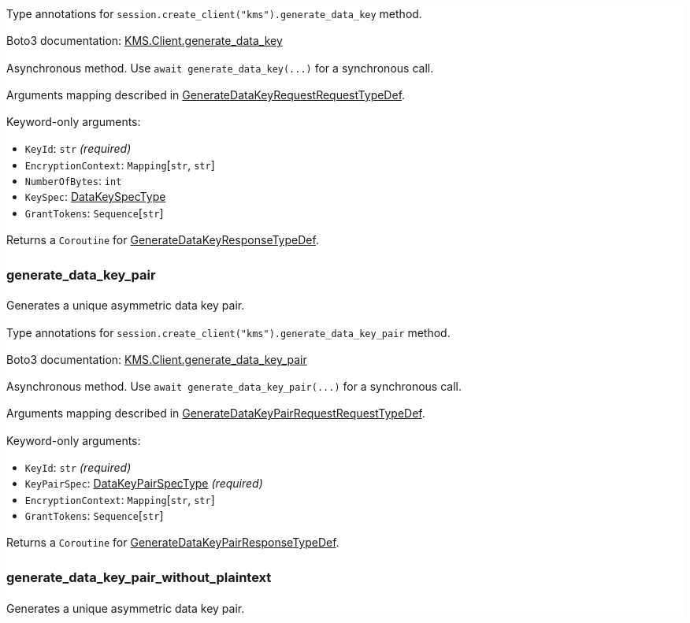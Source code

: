Type annotations for `session.create_client("kms").generate_data_key` method.

Boto3 documentation:
[KMS.Client.generate_data_key](https://boto3.amazonaws.com/v1/documentation/api/latest/reference/services/kms.html#KMS.Client.generate_data_key)

Asynchronous method. Use `await generate_data_key(...)` for a synchronous call.

Arguments mapping described in
[GenerateDataKeyRequestRequestTypeDef](./type_defs.md#generatedatakeyrequestrequesttypedef).

Keyword-only arguments:

- `KeyId`: `str` *(required)*
- `EncryptionContext`: `Mapping`\[`str`, `str`\]
- `NumberOfBytes`: `int`
- `KeySpec`: [DataKeySpecType](./literals.md#datakeyspectype)
- `GrantTokens`: `Sequence`\[`str`\]

Returns a `Coroutine` for
[GenerateDataKeyResponseTypeDef](./type_defs.md#generatedatakeyresponsetypedef).

<a id="generate\_data\_key\_pair"></a>

### generate_data_key_pair

Generates a unique asymmetric data key pair.

Type annotations for `session.create_client("kms").generate_data_key_pair`
method.

Boto3 documentation:
[KMS.Client.generate_data_key_pair](https://boto3.amazonaws.com/v1/documentation/api/latest/reference/services/kms.html#KMS.Client.generate_data_key_pair)

Asynchronous method. Use `await generate_data_key_pair(...)` for a synchronous
call.

Arguments mapping described in
[GenerateDataKeyPairRequestRequestTypeDef](./type_defs.md#generatedatakeypairrequestrequesttypedef).

Keyword-only arguments:

- `KeyId`: `str` *(required)*
- `KeyPairSpec`: [DataKeyPairSpecType](./literals.md#datakeypairspectype)
  *(required)*
- `EncryptionContext`: `Mapping`\[`str`, `str`\]
- `GrantTokens`: `Sequence`\[`str`\]

Returns a `Coroutine` for
[GenerateDataKeyPairResponseTypeDef](./type_defs.md#generatedatakeypairresponsetypedef).

<a id="generate\_data\_key\_pair\_without\_plaintext"></a>

### generate_data_key_pair_without_plaintext

Generates a unique asymmetric data key pair.
